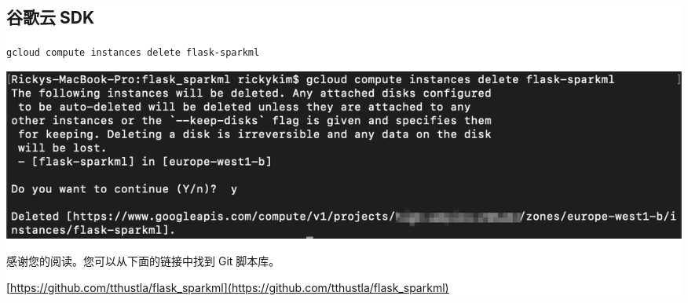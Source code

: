 ## 谷歌云 SDK

```
gcloud compute instances delete flask-sparkml
```

![](img/1b1157678dd7ee08a98e929f5a993e58.png)

感谢您的阅读。您可以从下面的链接中找到 Git 脚本库。

[https://github.com/tthustla/flask_sparkml](https://github.com/tthustla/flask_sparkml)